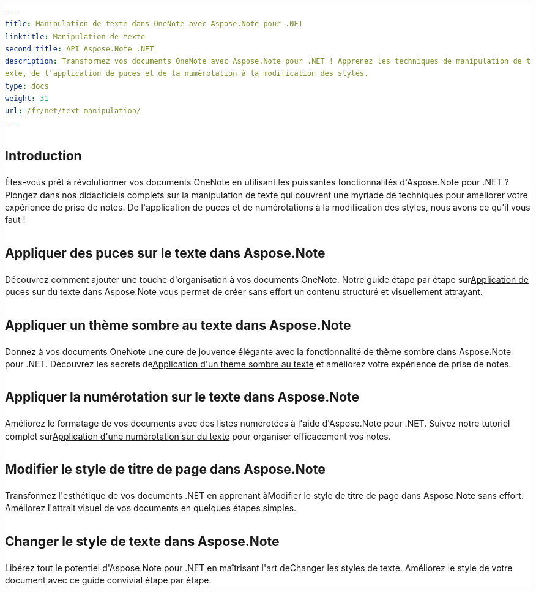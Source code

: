 ```yaml
---
title: Manipulation de texte dans OneNote avec Aspose.Note pour .NET
linktitle: Manipulation de texte
second_title: API Aspose.Note .NET
description: Transformez vos documents OneNote avec Aspose.Note pour .NET ! Apprenez les techniques de manipulation de texte, de l'application de puces et de la numérotation à la modification des styles.
type: docs
weight: 31
url: /fr/net/text-manipulation/
---
```


## Introduction

Êtes-vous prêt à révolutionner vos documents OneNote en utilisant les puissantes fonctionnalités d'Aspose.Note pour .NET ? Plongez dans nos didacticiels complets sur la manipulation de texte qui couvrent une myriade de techniques pour améliorer votre expérience de prise de notes. De l'application de puces et de numérotations à la modification des styles, nous avons ce qu'il vous faut !

## Appliquer des puces sur le texte dans Aspose.Note

 Découvrez comment ajouter une touche d'organisation à vos documents OneNote. Notre guide étape par étape sur[Application de puces sur du texte dans Aspose.Note](./apply-bullets-on-text/) vous permet de créer sans effort un contenu structuré et visuellement attrayant.

## Appliquer un thème sombre au texte dans Aspose.Note

 Donnez à vos documents OneNote une cure de jouvence élégante avec la fonctionnalité de thème sombre dans Aspose.Note pour .NET. Découvrez les secrets de[Application d'un thème sombre au texte](./apply-dark-theme-text/) et améliorez votre expérience de prise de notes.

## Appliquer la numérotation sur le texte dans Aspose.Note

 Améliorez le formatage de vos documents avec des listes numérotées à l'aide d'Aspose.Note pour .NET. Suivez notre tutoriel complet sur[Application d'une numérotation sur du texte](./apply-numbering-on-text/) pour organiser efficacement vos notes.

## Modifier le style de titre de page dans Aspose.Note

 Transformez l'esthétique de vos documents .NET en apprenant à[Modifier le style de titre de page dans Aspose.Note](./change-page-title-style/) sans effort. Améliorez l'attrait visuel de vos documents en quelques étapes simples.

## Changer le style de texte dans Aspose.Note

 Libérez tout le potentiel d'Aspose.Note pour .NET en maîtrisant l'art de[Changer les styles de texte](./change-text-style/). Améliorez le style de votre document avec ce guide convivial étape par étape.
